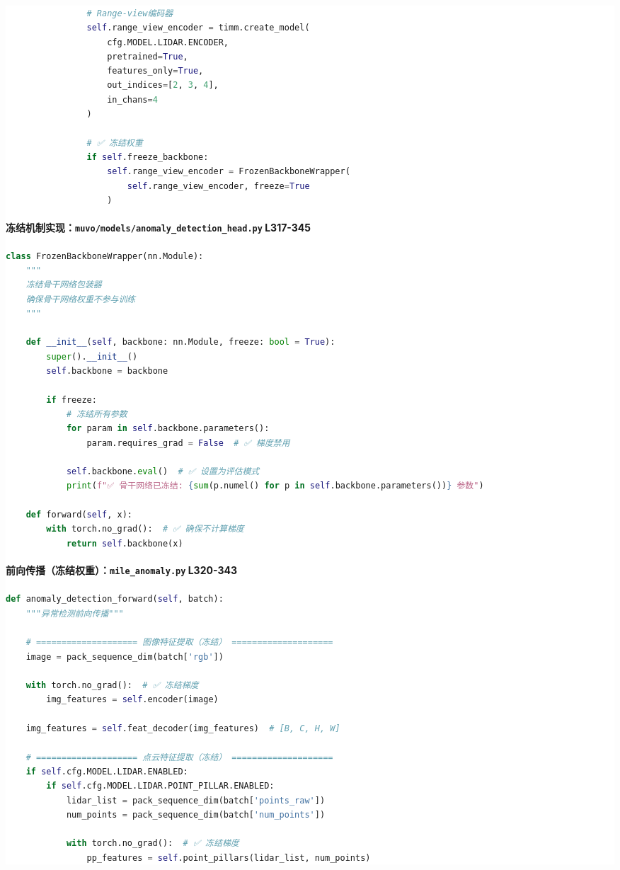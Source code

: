 ```python
                # Range-view编码器
                self.range_view_encoder = timm.create_model(
                    cfg.MODEL.LIDAR.ENCODER, 
                    pretrained=True, 
                    features_only=True, 
                    out_indices=[2, 3, 4], 
                    in_chans=4
                )
                
                # ✅ 冻结权重
                if self.freeze_backbone:
                    self.range_view_encoder = FrozenBackboneWrapper(
                        self.range_view_encoder, freeze=True
                    )
```

#### 冻结机制实现：`muvo/models/anomaly_detection_head.py` L317-345

```python
class FrozenBackboneWrapper(nn.Module):
    """
    冻结骨干网络包装器
    确保骨干网络权重不参与训练
    """
    
    def __init__(self, backbone: nn.Module, freeze: bool = True):
        super().__init__()
        self.backbone = backbone
        
        if freeze:
            # 冻结所有参数
            for param in self.backbone.parameters():
                param.requires_grad = False  # ✅ 梯度禁用
            
            self.backbone.eval()  # ✅ 设置为评估模式
            print(f"✅ 骨干网络已冻结: {sum(p.numel() for p in self.backbone.parameters())} 参数")
    
    def forward(self, x):
        with torch.no_grad():  # ✅ 确保不计算梯度
            return self.backbone(x)
```

#### 前向传播（冻结权重）：`mile_anomaly.py` L320-343

```python
def anomaly_detection_forward(self, batch):
    """异常检测前向传播"""
    
    # ==================== 图像特征提取（冻结） ====================
    image = pack_sequence_dim(batch['rgb'])
    
    with torch.no_grad():  # ✅ 冻结梯度
        img_features = self.encoder(image)
    
    img_features = self.feat_decoder(img_features)  # [B, C, H, W]
    
    # ==================== 点云特征提取（冻结） ====================
    if self.cfg.MODEL.LIDAR.ENABLED:
        if self.cfg.MODEL.LIDAR.POINT_PILLAR.ENABLED:
            lidar_list = pack_sequence_dim(batch['points_raw'])
            num_points = pack_sequence_dim(batch['num_points'])
            
            with torch.no_grad():  # ✅ 冻结梯度
                pp_features = self.point_pillars(lidar_list, num_points)
```